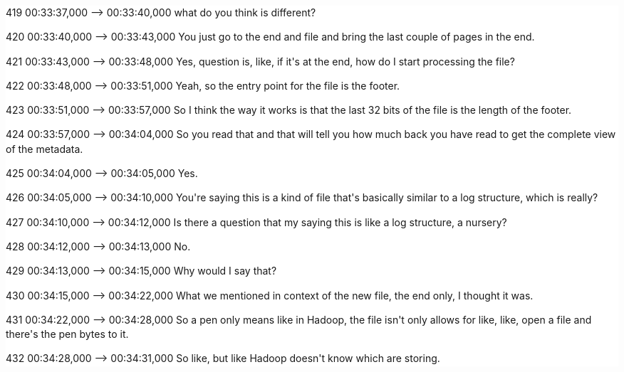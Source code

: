 419
00:33:37,000 --> 00:33:40,000
what do you think is different?

420
00:33:40,000 --> 00:33:43,000
You just go to the end and file and bring the last couple of pages in the end.

421
00:33:43,000 --> 00:33:48,000
Yes, question is, like, if it's at the end, how do I start processing the file?

422
00:33:48,000 --> 00:33:51,000
Yeah, so the entry point for the file is the footer.

423
00:33:51,000 --> 00:33:57,000
So I think the way it works is that the last 32 bits of the file is the length of the footer.

424
00:33:57,000 --> 00:34:04,000
So you read that and that will tell you how much back you have read to get the complete view of the metadata.

425
00:34:04,000 --> 00:34:05,000
Yes.

426
00:34:05,000 --> 00:34:10,000
You're saying this is a kind of file that's basically similar to a log structure, which is really?

427
00:34:10,000 --> 00:34:12,000
Is there a question that my saying this is like a log structure, a nursery?

428
00:34:12,000 --> 00:34:13,000
No.

429
00:34:13,000 --> 00:34:15,000
Why would I say that?

430
00:34:15,000 --> 00:34:22,000
What we mentioned in context of the new file, the end only, I thought it was.

431
00:34:22,000 --> 00:34:28,000
So a pen only means like in Hadoop, the file isn't only allows for like, like, open a file and there's the pen bytes to it.

432
00:34:28,000 --> 00:34:31,000
So like, but like Hadoop doesn't know which are storing.
